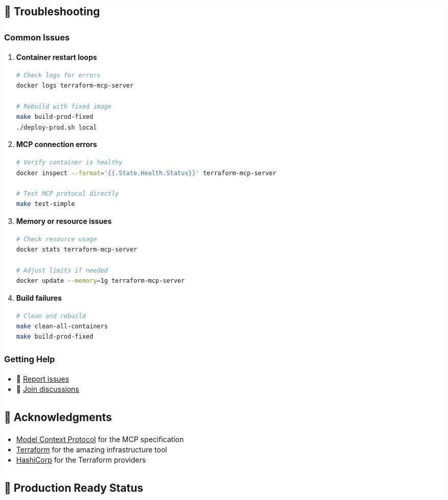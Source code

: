 ## 🐛 Troubleshooting

### Common Issues

1. **Container restart loops**
   ```bash
   # Check logs for errors
   docker logs terraform-mcp-server
   
   # Rebuild with fixed image
   make build-prod-fixed
   ./deploy-prod.sh local
   ```

2. **MCP connection errors**
   ```bash
   # Verify container is healthy
   docker inspect --format='{{.State.Health.Status}}' terraform-mcp-server
   
   # Test MCP protocol directly
   make test-simple
   ```

3. **Memory or resource issues**
   ```bash
   # Check resource usage
   docker stats terraform-mcp-server
   
   # Adjust limits if needed
   docker update --memory=1g terraform-mcp-server
   ```

4. **Build failures**
   ```bash
   # Clean and rebuild
   make clean-all-containers
   make build-prod-fixed
   ```

### Getting Help
 
- 🐛 [Report issues](https://github.com/littleworks-inc/terraform-docs-mcp/issues)
- 💬 [Join discussions](https://github.com/littleworks-inc/terraform-docs-mcp/discussions)


## 🙏 Acknowledgments

- [Model Context Protocol](https://modelcontextprotocol.io/) for the MCP specification
- [Terraform](https://terraform.io/) for the amazing infrastructure tool
- [HashiCorp](https://hashicorp.com/) for the Terraform providers

## 🎯 **Production Ready Status**
